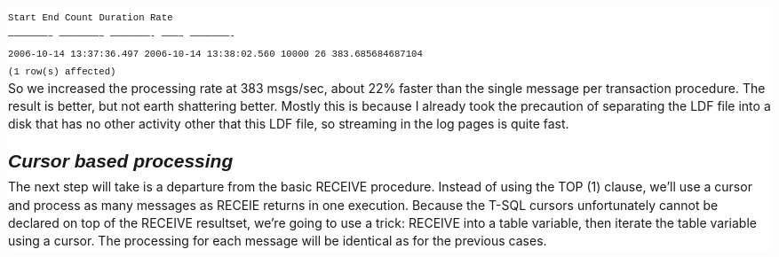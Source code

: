 <p class="MsoNormal" style="margin: 0in 0in 0pt">
  <o:p> </o:p>
</p>

<p class="MsoNormal" style="margin: 0in 0in 0pt">
  <span style="font-size: 8pt; font-family: 'Courier New'">Start<span> </span>End<span> </span>Count<span> </span>Duration<span> </span>Rate<o:p></o:p></span>
</p>

<p class="MsoNormal" style="margin: 0in 0in 0pt">
  <span style="font-size: 8pt; font-family: 'Courier New'">&#8212;&#8212;&#8212;&#8212;&#8212;&#8212;&#8212;&#8211; &#8212;&#8212;&#8212;&#8212;&#8212;&#8212;&#8212;&#8211; &#8212;&#8212;&#8212;&#8212;&#8212;&#8212;&#8212;- &#8212;&#8212;&#8212;&#8211; &#8212;&#8212;&#8212;&#8212;&#8212;&#8212;&#8212;-<o:p></o:p></span>
</p>

<p class="MsoNormal" style="margin: 0in 0in 0pt">
  <span style="font-size: 8pt; font-family: 'Courier New'">2006-10-14 13:37:36.497 2006-10-14 13:38:02.560 10000<span> </span>26<span> </span>383.685684687104<o:p></o:p></span>
</p>

<p class="MsoNormal" style="margin: 0in 0in 0pt">
  <span style="font-size: 8pt; font-family: 'Courier New'"><o:p> </o:p></span>
</p>

<p class="MsoNormal" style="margin: 0in 0in 0pt">
  <span style="font-size: 8pt; font-family: 'Courier New'">(1 row(s) affected)<o:p></o:p></span>
</p>

<p class="MsoNormal" style="margin: 0in 0in 0pt">
  <o:p> </o:p>
</p>

<p class="MsoNormal" style="margin: 0in 0in 0pt">
  So we increased the processing rate at 383 msgs/sec, about 22% faster than the single message per transaction procedure. The result is better, but not earth shattering better. Mostly this is because I already took the precaution of separating the LDF file into a disk that has no other activity other that this LDF file, so streaming in the log pages is quite fast.
</p>

<h2 style="margin: 12pt 0in 3pt">
  <em><font face="Arial">Cursor based processing</font></em>
</h2>

<p class="MsoNormal" style="margin: 0in 0in 0pt">
  The next step will take is a departure from the basic RECEIVE procedure. Instead of using the TOP (1) clause, we’ll use a cursor and process as many messages as RECEIE returns in one execution. Because the T-SQL cursors unfortunately cannot be declared on top of the RECEIVE resultset, we’re going to use a trick: RECEIVE into a table variable, then iterate the table variable using a cursor. The processing for each message will be identical as for the previous cases.
</p>

<p class="MsoNormal" style="margin: 0in 0in 0pt">
  <o:p> </o:p>
</p>
